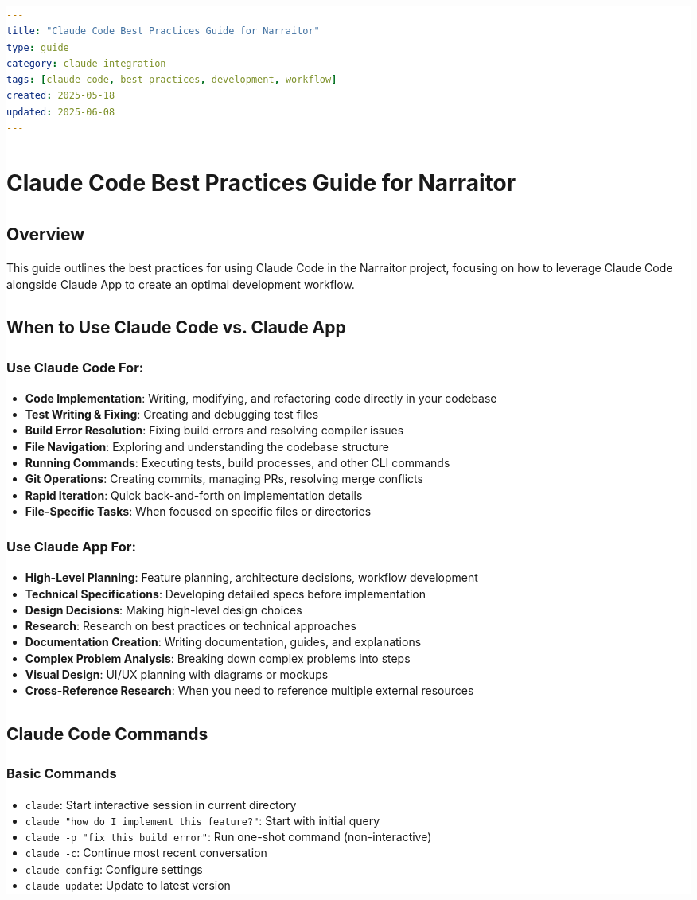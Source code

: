 ```yaml
---
title: "Claude Code Best Practices Guide for Narraitor"
type: guide
category: claude-integration
tags: [claude-code, best-practices, development, workflow]
created: 2025-05-18
updated: 2025-06-08
---
```


# Claude Code Best Practices Guide for Narraitor

## Overview
This guide outlines the best practices for using Claude Code in the Narraitor project, focusing on how to leverage Claude Code alongside Claude App to create an optimal development workflow.

## When to Use Claude Code vs. Claude App

### Use Claude Code For:
- **Code Implementation**: Writing, modifying, and refactoring code directly in your codebase
- **Test Writing & Fixing**: Creating and debugging test files
- **Build Error Resolution**: Fixing build errors and resolving compiler issues
- **File Navigation**: Exploring and understanding the codebase structure
- **Running Commands**: Executing tests, build processes, and other CLI commands
- **Git Operations**: Creating commits, managing PRs, resolving merge conflicts
- **Rapid Iteration**: Quick back-and-forth on implementation details
- **File-Specific Tasks**: When focused on specific files or directories

### Use Claude App For:
- **High-Level Planning**: Feature planning, architecture decisions, workflow development
- **Technical Specifications**: Developing detailed specs before implementation
- **Design Decisions**: Making high-level design choices
- **Research**: Research on best practices or technical approaches
- **Documentation Creation**: Writing documentation, guides, and explanations
- **Complex Problem Analysis**: Breaking down complex problems into steps
- **Visual Design**: UI/UX planning with diagrams or mockups
- **Cross-Reference Research**: When you need to reference multiple external resources

## Claude Code Commands

### Basic Commands
- `claude`: Start interactive session in current directory
- `claude "how do I implement this feature?"`: Start with initial query
- `claude -p "fix this build error"`: Run one-shot command (non-interactive)
- `claude -c`: Continue most recent conversation
- `claude config`: Configure settings
- `claude update`: Update to latest version
